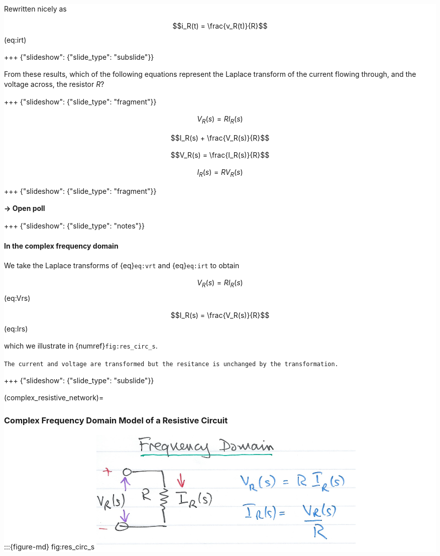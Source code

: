 Rewritten nicely as

$$i_R(t) = \frac{v_R(t)}{R}$$ (eq:irt)

+++ {"slideshow": {"slide_type": "subslide"}}

From these results, which of the following equations represent the Laplace transform of the current flowing through, and the voltage across, the resistor $R$?

+++ {"slideshow": {"slide_type": "fragment"}}

$$V_R(s) = RI_R(s)$$

$$I_R(s) + \frac{V_R(s)}{R}$$
    
$$V_R(s) = \frac{I_R(s)}{R}$$
    
$$I_R(s) = RV_R(s)$$

+++ {"slideshow": {"slide_type": "fragment"}}

**-> Open poll**

+++ {"slideshow": {"slide_type": "notes"}}

#### In the complex frequency domain

We take the Laplace transforms of {eq}`eq:vrt` and {eq}`eq:irt` to obtain

$$V_R(s) = R I_R(s)$$ (eq:Vrs)

$$I_R(s) = \frac{V_R(s)}{R}$$ (eq:Irs)

which we illustrate in {numref}`fig:res_circ_s`.

```{note}
The current and voltage are transformed but the resitance is unchanged by the transformation.
```

+++ {"slideshow": {"slide_type": "subslide"}}

(complex_resistive_network)=
###  Complex Frequency Domain Model of a Resistive Circuit

:::{figure-md} fig:res_circ_s
<img src="pictures/resistive_freq.png" alt="Complex Frequency Domain Model of a Resistive Circuit" width="60%">
